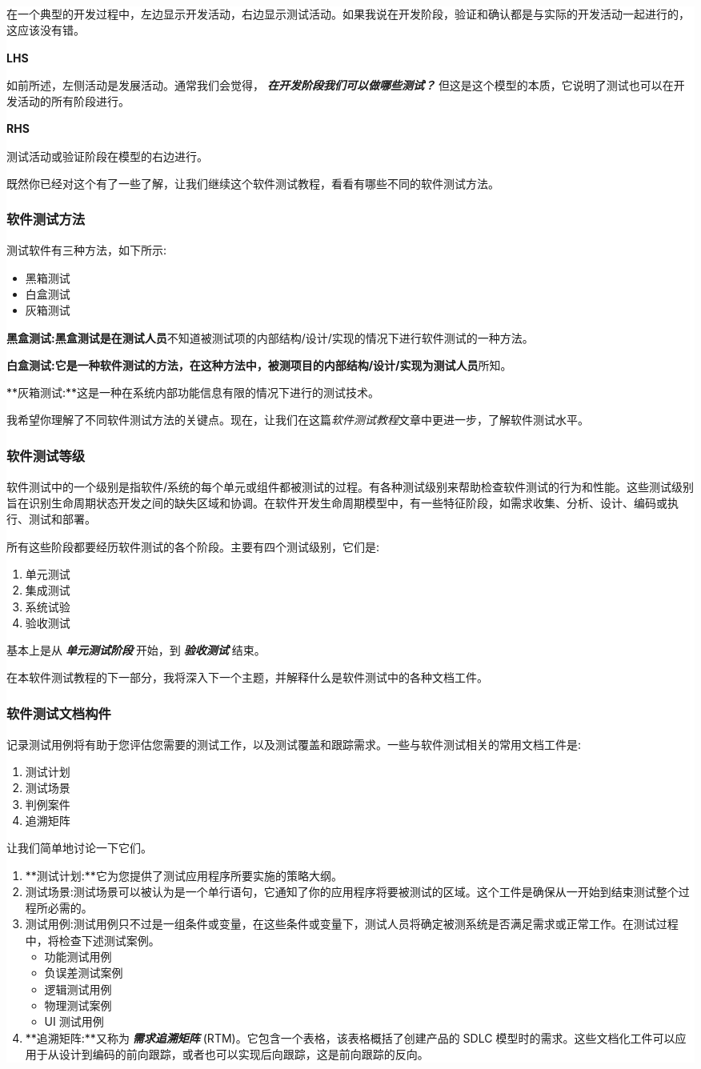 在一个典型的开发过程中，左边显示开发活动，右边显示测试活动。如果我说在开发阶段，验证和确认都是与实际的开发活动一起进行的，这应该没有错。

**LHS**

如前所述，左侧活动是发展活动。通常我们会觉得， ***在开发阶段我们可以做哪些测试？*** 但这是这个模型的本质，它说明了测试也可以在开发活动的所有阶段进行。

**RHS**

测试活动或验证阶段在模型的右边进行。

既然你已经对这个有了一些了解，让我们继续这个软件测试教程，看看有哪些不同的软件测试方法。

### **软件测试方法**

测试软件有三种方法，如下所示:

*   黑箱测试
*   白盒测试
*   灰箱测试

**黑盒测试:**黑盒测试是在**测试人员**不知道被测试项的内部结构/设计/实现的情况下进行软件测试的一种方法。

**白盒测试:**它是一种软件测试的方法，在这种方法中，被测项目的内部结构/设计/实现为**测试人员**所知。

**灰箱测试:**这是一种在系统内部功能信息有限的情况下进行的测试技术。

我希望你理解了不同软件测试方法的关键点。现在，让我们在这篇*软件测试教程*文章中更进一步，了解软件测试水平。

### **软件测试等级**

软件测试中的一个级别是指软件/系统的每个单元或组件都被测试的过程。有各种测试级别来帮助检查软件测试的行为和性能。这些测试级别旨在识别生命周期状态开发之间的缺失区域和协调。在软件开发生命周期模型中，有一些特征阶段，如需求收集、分析、设计、编码或执行、测试和部署。

所有这些阶段都要经历软件测试的各个阶段。主要有四个测试级别，它们是:

1.  单元测试
2.  集成测试
3.  系统试验
4.  验收测试

基本上是从 ***单元测试阶段*** 开始，到 ***验收测试*** 结束。

在本软件测试教程的下一部分，我将深入下一个主题，并解释什么是软件测试中的各种文档工件。

### **软件测试文档构件**

记录测试用例将有助于您评估您需要的测试工作，以及测试覆盖和跟踪需求。一些与软件测试相关的常用文档工件是:

1.  测试计划
2.  测试场景
3.  判例案件
4.  追溯矩阵

让我们简单地讨论一下它们。

1.  **测试计划:**它为您提供了测试应用程序所要实施的策略大纲。
2.  测试场景:测试场景可以被认为是一个单行语句，它通知了你的应用程序将要被测试的区域。这个工件是确保从一开始到结束测试整个过程所必需的。
3.  测试用例:测试用例只不过是一组条件或变量，在这些条件或变量下，测试人员将确定被测系统是否满足需求或正常工作。在测试过程中，将检查下述测试案例。
    *   功能测试用例
    *   负误差测试案例
    *   逻辑测试用例
    *   物理测试案例
    *   UI 测试用例
4.  **追溯矩阵:**又称为 ***需求追溯矩阵*** (RTM)。它包含一个表格，该表格概括了创建产品的 SDLC 模型时的需求。这些文档化工件可以应用于从设计到编码的前向跟踪，或者也可以实现后向跟踪，这是前向跟踪的反向。
